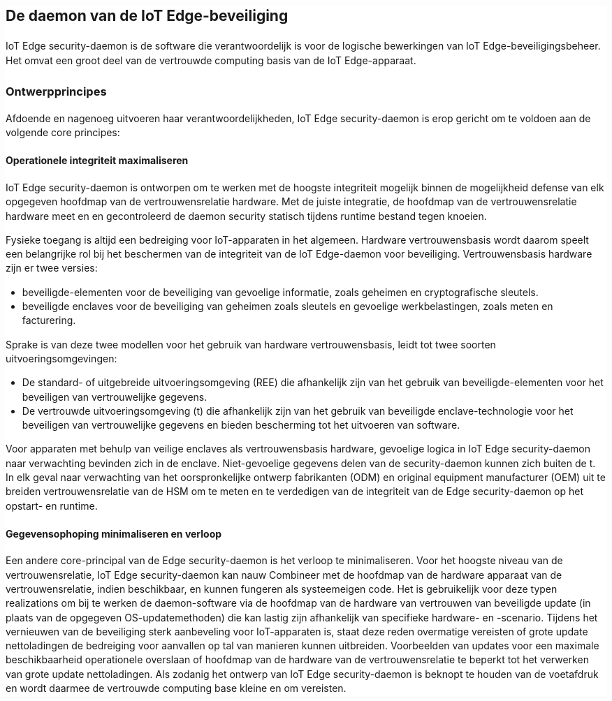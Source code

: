 ## <a name="the-iot-edge-security-daemon"></a>De daemon van de IoT Edge-beveiliging

IoT Edge security-daemon is de software die verantwoordelijk is voor de logische bewerkingen van IoT Edge-beveiligingsbeheer.  Het omvat een groot deel van de vertrouwde computing basis van de IoT Edge-apparaat. 

### <a name="design-principles"></a>Ontwerpprincipes

Afdoende en nagenoeg uitvoeren haar verantwoordelijkheden, IoT Edge security-daemon is erop gericht om te voldoen aan de volgende core principes:

#### <a name="maximize-operational-integrity"></a>Operationele integriteit maximaliseren

IoT Edge security-daemon is ontworpen om te werken met de hoogste integriteit mogelijk binnen de mogelijkheid defense van elk opgegeven hoofdmap van de vertrouwensrelatie hardware. Met de juiste integratie, de hoofdmap van de vertrouwensrelatie hardware meet en en gecontroleerd de daemon security statisch tijdens runtime bestand tegen knoeien.

Fysieke toegang is altijd een bedreiging voor IoT-apparaten in het algemeen.  Hardware vertrouwensbasis wordt daarom speelt een belangrijke rol bij het beschermen van de integriteit van de IoT Edge-daemon voor beveiliging.  Vertrouwensbasis hardware zijn er twee versies:

* beveiligde-elementen voor de beveiliging van gevoelige informatie, zoals geheimen en cryptografische sleutels.
* beveiligde enclaves voor de beveiliging van geheimen zoals sleutels en gevoelige werkbelastingen, zoals meten en facturering.

Sprake is van deze twee modellen voor het gebruik van hardware vertrouwensbasis, leidt tot twee soorten uitvoeringsomgevingen:

* De standard- of uitgebreide uitvoeringsomgeving (REE) die afhankelijk zijn van het gebruik van beveiligde-elementen voor het beveiligen van vertrouwelijke gegevens.
* De vertrouwde uitvoeringsomgeving (t) die afhankelijk zijn van het gebruik van beveiligde enclave-technologie voor het beveiligen van vertrouwelijke gegevens en bieden bescherming tot het uitvoeren van software.

Voor apparaten met behulp van veilige enclaves als vertrouwensbasis hardware, gevoelige logica in IoT Edge security-daemon naar verwachting bevinden zich in de enclave.  Niet-gevoelige gegevens delen van de security-daemon kunnen zich buiten de t.  In elk geval naar verwachting van het oorspronkelijke ontwerp fabrikanten (ODM) en original equipment manufacturer (OEM) uit te breiden vertrouwensrelatie van de HSM om te meten en te verdedigen van de integriteit van de Edge security-daemon op het opstart- en runtime.

#### <a name="minimize-bloat-and-churn"></a>Gegevensophoping minimaliseren en verloop

Een andere core-principal van de Edge security-daemon is het verloop te minimaliseren.  Voor het hoogste niveau van de vertrouwensrelatie, IoT Edge security-daemon kan nauw Combineer met de hoofdmap van de hardware apparaat van de vertrouwensrelatie, indien beschikbaar, en kunnen fungeren als systeemeigen code.  Het is gebruikelijk voor deze typen realizations om bij te werken de daemon-software via de hoofdmap van de hardware van vertrouwen van beveiligde update (in plaats van de opgegeven OS-updatemethoden) die kan lastig zijn afhankelijk van specifieke hardware- en -scenario.  Tijdens het vernieuwen van de beveiliging sterk aanbeveling voor IoT-apparaten is, staat deze reden overmatige vereisten of grote update nettoladingen de bedreiging voor aanvallen op tal van manieren kunnen uitbreiden.  Voorbeelden van updates voor een maximale beschikbaarheid operationele overslaan of hoofdmap van de hardware van de vertrouwensrelatie te beperkt tot het verwerken van grote update nettoladingen.  Als zodanig het ontwerp van IoT Edge security-daemon is beknopt te houden van de voetafdruk en wordt daarmee de vertrouwde computing base kleine en om vereisten.
